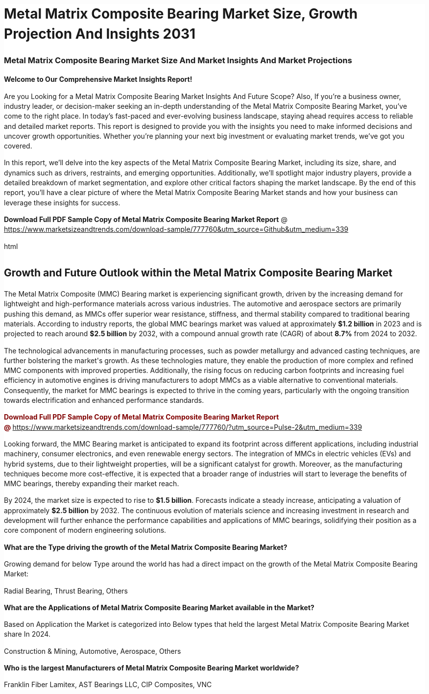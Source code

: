 <h1>Metal Matrix Composite Bearing Market Size, Growth Projection And Insights 2031</h1><div class="" data-test-id=""><h3><span class="">Metal Matrix Composite Bearing Market Size And Market Insights And Market Projections</span></h3></div><div class="" data-test-id=""><p><strong>Welcome to Our Comprehensive Market Insights Report!</strong></p><p>Are you Looking for a Metal Matrix Composite Bearing Market Insights And Future Scope? Also, If you&rsquo;re a business owner, industry leader, or decision-maker seeking an in-depth understanding of the Metal Matrix Composite Bearing Market, you&rsquo;ve come to the right place. In today&rsquo;s fast-paced and ever-evolving business landscape, staying ahead requires access to reliable and detailed market reports. This report is designed to provide you with the insights you need to make informed decisions and uncover growth opportunities. Whether you&rsquo;re planning your next big investment or evaluating market trends, we&rsquo;ve got you covered.</p><p>In this report, we&rsquo;ll delve into the key aspects of the Metal Matrix Composite Bearing Market, including its size, share, and dynamics such as drivers, restraints, and emerging opportunities. Additionally, we&rsquo;ll spotlight major industry players, provide a detailed breakdown of market segmentation, and explore other critical factors shaping the market landscape. By the end of this report, you&rsquo;ll have a clear picture of where the Metal Matrix Composite Bearing Market stands and how your business can leverage these insights for success.</p><p><strong>Download Full PDF Sample Copy of Metal Matrix Composite Bearing Market Report</strong> @ <a href="https://www.marketsizeandtrends.com/download-sample/777760&utm_source=Github&utm_medium=339" target="_blank">https://www.marketsizeandtrends.com/download-sample/777760&utm_source=Github&utm_medium=339</a></p></div><div class="" data-test-id=""><p><span class="">html<div> <h2>Growth and Future Outlook within the Metal Matrix Composite Bearing Market</h2> <p>The Metal Matrix Composite (MMC) Bearing market is experiencing significant growth, driven by the increasing demand for lightweight and high-performance materials across various industries. The automotive and aerospace sectors are primarily pushing this demand, as MMCs offer superior wear resistance, stiffness, and thermal stability compared to traditional bearing materials. According to industry reports, the global MMC bearings market was valued at approximately <strong>$1.2 billion</strong> in 2023 and is projected to reach around <strong>$2.5 billion</strong> by 2032, with a compound annual growth rate (CAGR) of about <strong>8.7%</strong> from 2024 to 2032.</p> <p>The technological advancements in manufacturing processes, such as powder metallurgy and advanced casting techniques, are further bolstering the market's growth. As these technologies mature, they enable the production of more complex and refined MMC components with improved properties. Additionally, the rising focus on reducing carbon footprints and increasing fuel efficiency in automotive engines is driving manufacturers to adopt MMCs as a viable alternative to conventional materials. Consequently, the market for MMC bearings is expected to thrive in the coming years, particularly with the ongoing transition towards electrification and enhanced performance standards.</p> <p><strong><span style="color: #800000;">Download Full PDF Sample Copy of Metal Matrix Composite Bearing Market Report @</span>&nbsp;</strong><a href="https://www.marketsizeandtrends.com/download-sample/777760/?utm_source=Pulse-2&amp;utm_medium=339">https://www.marketsizeandtrends.com/download-sample/777760/?utm_source=Pulse-2&amp;utm_medium=339</a></p> <p>Looking forward, the MMC Bearing market is anticipated to expand its footprint across different applications, including industrial machinery, consumer electronics, and even renewable energy sectors. The integration of MMCs in electric vehicles (EVs) and hybrid systems, due to their lightweight properties, will be a significant catalyst for growth. Moreover, as the manufacturing techniques become more cost-effective, it is expected that a broader range of industries will start to leverage the benefits of MMC bearings, thereby expanding their market reach.</p> <p>By 2024, the market size is expected to rise to <strong>$1.5 billion</strong>. Forecasts indicate a steady increase, anticipating a valuation of approximately <strong>$2.5 billion</strong> by 2032. The continuous evolution of materials science and increasing investment in research and development will further enhance the performance capabilities and applications of MMC bearings, solidifying their position as a core component of modern engineering solutions.</p></div></span></p><p><strong><span class="">What are the&nbsp;Type driving the growth of the Metal Matrix Composite Bearing Market?</span></strong></p></div><div class="" data-test-id=""><p><span class="">Growing demand for below Type around the world has had a direct impact on the growth of the Metal Matrix Composite Bearing Market:</span></p></div><div class="" data-test-id=""><p>Radial Bearing, Thrust Bearing, Others</p><p><span class=""><strong>What are the&nbsp;Applications&nbsp;of Metal Matrix Composite Bearing Market available in the Market?</strong></span></p></div><div class="" data-test-id=""><p><span class="">Based on Application the Market is categorized into Below types that held the largest Metal Matrix Composite Bearing Market share In 2024.</span></p></div><div class="" data-test-id=""><p><span class="">Construction & Mining, Automotive, Aerospace, Others</span></p><p><span class=""><strong>Who is the largest Manufacturers of Metal Matrix Composite Bearing Market worldwide?</strong></span></p></div><div class="" data-test-id=""><p><span class="">Franklin Fiber Lamitex, AST Bearings LLC, CIP Composites, VNC